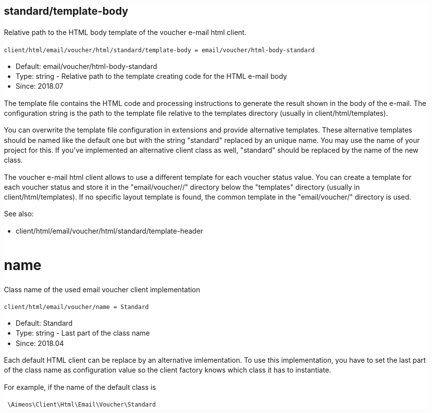 
## standard/template-body

Relative path to the HTML body template of the voucher e-mail html client.

```
client/html/email/voucher/html/standard/template-body = email/voucher/html-body-standard
```

* Default: email/voucher/html-body-standard
* Type: string - Relative path to the template creating code for the HTML e-mail body
* Since: 2018.07

The template file contains the HTML code and processing instructions
to generate the result shown in the body of the e-mail. The
configuration string is the path to the template file relative
to the templates directory (usually in client/html/templates).

You can overwrite the template file configuration in extensions and
provide alternative templates. These alternative templates should be
named like the default one but with the string "standard" replaced by
an unique name. You may use the name of your project for this. If
you've implemented an alternative client class as well, "standard"
should be replaced by the name of the new class.

The voucher e-mail html client allows to use a different template for
each voucher status value. You can create a template for each voucher
status and store it in the "email/voucher/<status number>/" directory
below the "templates" directory (usually in client/html/templates). If no
specific layout template is found, the common template in the
"email/voucher/" directory is used.

See also:

* client/html/email/voucher/html/standard/template-header

# name

Class name of the used email voucher client implementation

```
client/html/email/voucher/name = Standard
```

* Default: Standard
* Type: string - Last part of the class name
* Since: 2018.04

Each default HTML client can be replace by an alternative imlementation.
To use this implementation, you have to set the last part of the class
name as configuration value so the client factory knows which class it
has to instantiate.

For example, if the name of the default class is

```
 \Aimeos\Client\Html\Email\Voucher\Standard
```
